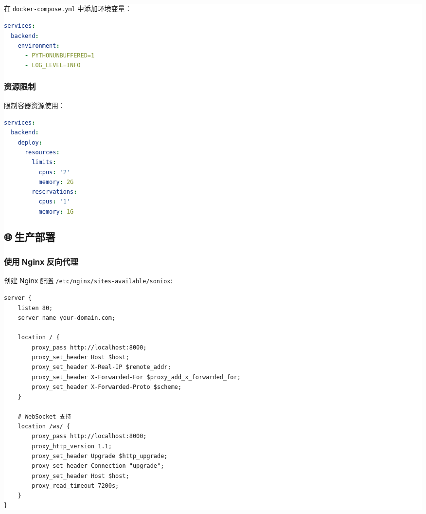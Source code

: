 在 `docker-compose.yml` 中添加环境变量：

```yaml
services:
  backend:
    environment:
      - PYTHONUNBUFFERED=1
      - LOG_LEVEL=INFO
```

### 资源限制

限制容器资源使用：

```yaml
services:
  backend:
    deploy:
      resources:
        limits:
          cpus: '2'
          memory: 2G
        reservations:
          cpus: '1'
          memory: 1G
```

## 🌐 生产部署

### 使用 Nginx 反向代理

创建 Nginx 配置 `/etc/nginx/sites-available/soniox`:

```nginx
server {
    listen 80;
    server_name your-domain.com;

    location / {
        proxy_pass http://localhost:8000;
        proxy_set_header Host $host;
        proxy_set_header X-Real-IP $remote_addr;
        proxy_set_header X-Forwarded-For $proxy_add_x_forwarded_for;
        proxy_set_header X-Forwarded-Proto $scheme;
    }

    # WebSocket 支持
    location /ws/ {
        proxy_pass http://localhost:8000;
        proxy_http_version 1.1;
        proxy_set_header Upgrade $http_upgrade;
        proxy_set_header Connection "upgrade";
        proxy_set_header Host $host;
        proxy_read_timeout 7200s;
    }
}
```
